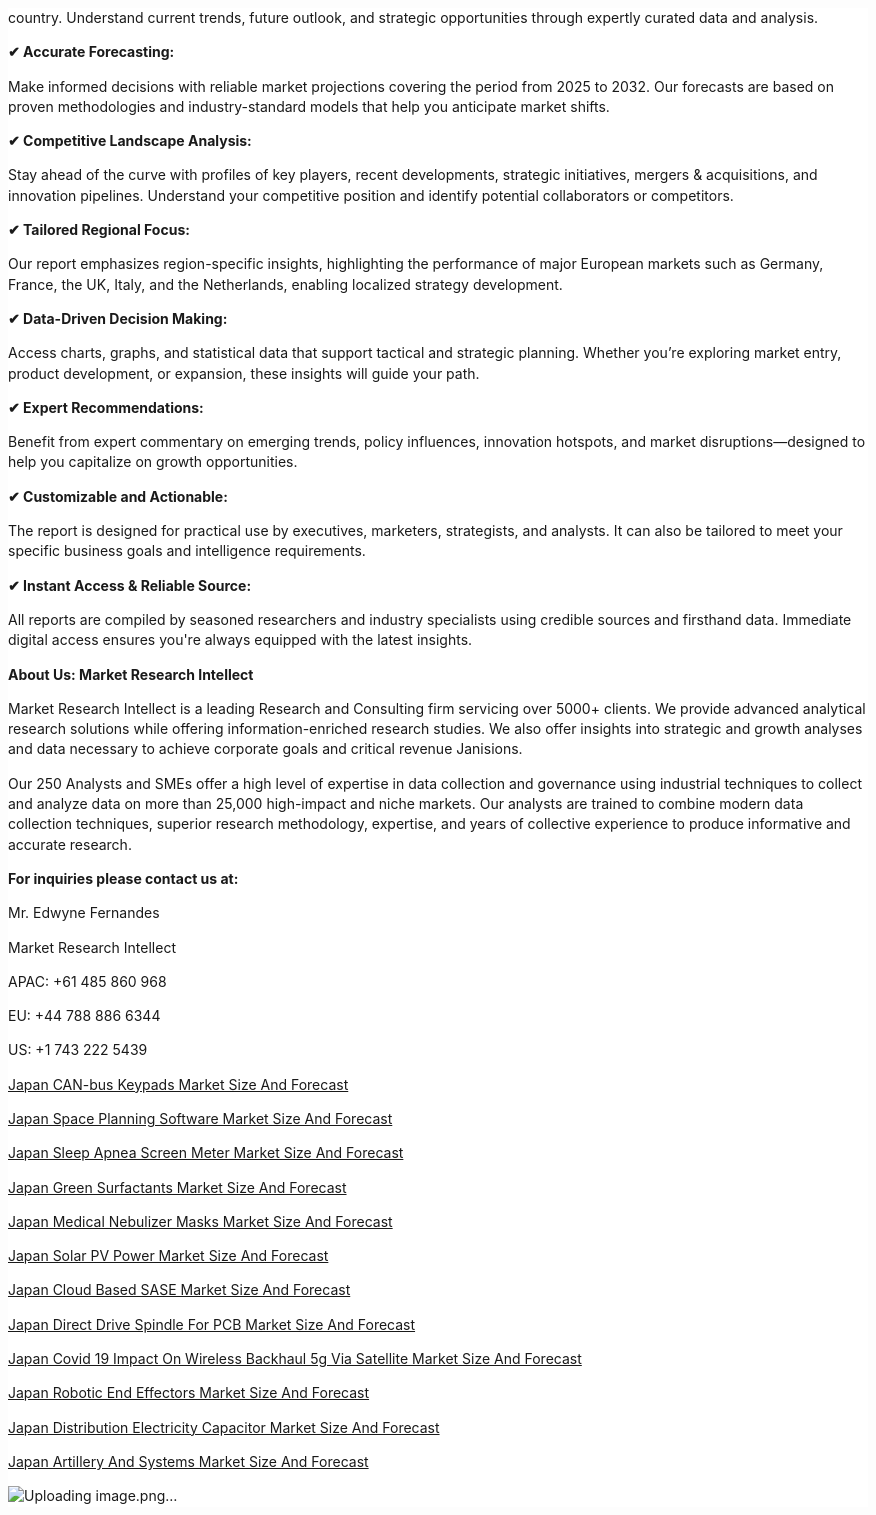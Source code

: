 country. Understand current trends, future outlook, and strategic opportunities through expertly curated data and analysis.</p><p><strong>✔ Accurate Forecasting:</strong></p><p>Make informed decisions with reliable market projections covering the period from 2025 to 2032. Our forecasts are based on proven methodologies and industry-standard models that help you anticipate market shifts.</p><p><strong>✔ Competitive Landscape Analysis:</strong></p><p>Stay ahead of the curve with profiles of key players, recent developments, strategic initiatives, mergers &amp; acquisitions, and innovation pipelines. Understand your competitive position and identify potential collaborators or competitors.</p><p><strong>✔ Tailored Regional Focus:</strong></p><p>Our report emphasizes region-specific insights, highlighting the performance of major European markets such as Germany, France, the UK, Italy, and the Netherlands, enabling localized strategy development.</p><p><strong>✔ Data-Driven Decision Making:</strong></p><p>Access charts, graphs, and statistical data that support tactical and strategic planning. Whether you&rsquo;re exploring market entry, product development, or expansion, these insights will guide your path.</p><p><strong>✔ Expert Recommendations:</strong></p><p>Benefit from expert commentary on emerging trends, policy influences, innovation hotspots, and market disruptions&mdash;designed to help you capitalize on growth opportunities.</p><p><strong>✔ Customizable and Actionable:</strong></p><p>The report is designed for practical use by executives, marketers, strategists, and analysts. It can also be tailored to meet your specific business goals and intelligence requirements.</p><p><strong>✔ Instant Access &amp; Reliable Source:</strong></p><p>All reports are compiled by seasoned researchers and industry specialists using credible sources and firsthand data. Immediate digital access ensures you're always equipped with the latest insights.</p><p><strong><span class="font-[700]">About Us: Market Research Intellect</span></strong></p><p><span class="">Market Research Intellect is a leading Research and Consulting firm servicing over 5000+ clients. We provide advanced analytical research solutions while offering information-enriched research studies.&nbsp;</span>We also offer insights into strategic and growth analyses and data necessary to achieve corporate goals and critical revenue Janisions.</p><p><span class="">Our 250 Analysts and SMEs offer a high level of expertise in data collection and governance using industrial techniques to collect and analyze data on more than 25,000 high-impact and niche markets. Our analysts are trained to combine modern data collection techniques, superior research methodology, expertise, and years of collective experience to produce informative and accurate research.</span></p><p><strong>For inquiries please contact us at:</strong></p><p>Mr. Edwyne Fernandes</p><p>Market Research Intellect</p><p>APAC: +61 485 860 968</p><p>EU: +44 788 886 6344</p><p>US: +1 743 222 5439</p><p><a href="https://github.com/DipramanCMRI02/AIWithDigital/blob/main/CAN-bus-Keypads-Market/CAN-bus-Keypads-Market.md">Japan CAN-bus Keypads Market Size And Forecast</a></p><p><a href="https://github.com/DipramanCMRI02/AIWithDigital/blob/main/Space-Planning-Software-Market/Space-Planning-Software-Market.md">Japan Space Planning Software Market Size And Forecast</a></p><p><a href="https://github.com/DipramanCMRI02/AIWithDigital/blob/main/Sleep-Apnea-Screen-Meter-Market/Sleep-Apnea-Screen-Meter-Market.md">Japan Sleep Apnea Screen Meter Market Size And Forecast</a></p><p><a href="https://github.com/DipramanCMRI02/AIWithDigital/blob/main/Green-Surfactants-Market/Green-Surfactants-Market.md">Japan Green Surfactants Market Size And Forecast</a></p><p><a href="https://github.com/DipramanCMRI02/AIWithDigital/blob/main/Medical-Nebulizer-Masks-Market/Medical-Nebulizer-Masks-Market.md">Japan Medical Nebulizer Masks Market Size And Forecast</a></p><p><a href="https://github.com/DipramanCMRI02/AIWithDigital/blob/main/Solar-PV-Power-Market/Solar-PV-Power-Market.md">Japan Solar PV Power Market Size And Forecast</a></p><p><a href="https://github.com/DipramanCMRI02/AIWithDigital/blob/main/Cloud-Based-SASE-Market/Cloud-Based-SASE-Market.md">Japan Cloud Based SASE Market Size And Forecast</a></p><p><a href="https://github.com/DipramanCMRI02/AIWithDigital/blob/main/Direct-Drive-Spindle-For-PCB-Market/Direct-Drive-Spindle-For-PCB-Market.md">Japan Direct Drive Spindle For PCB Market Size And Forecast</a></p><p><a href="https://github.com/DipramanCMRI02/AIWithDigital/blob/main/Covid-19-Impact-On-Wireless-Backhaul-5g-Via-Satellite-Market/Covid-19-Impact-On-Wireless-Backhaul-5g-Via-Satellite-Market.md">Japan Covid 19 Impact On Wireless Backhaul 5g Via Satellite Market Size And Forecast</a></p><p><a href="https://github.com/DipramanCMRI02/AIWithDigital/blob/main/Robotic-End-Effectors-Market/Robotic-End-Effectors-Market.md">Japan Robotic End Effectors Market Size And Forecast</a></p><p><a href="https://github.com/DipramanCMRI02/AIWithDigital/blob/main/Distribution-Electricity-Capacitor-Market/Distribution-Electricity-Capacitor-Market.md">Japan Distribution Electricity Capacitor Market Size And Forecast</a></p><p><a href="https://github.com/DipramanCMRI02/AIWithDigital/blob/main/Artillery-And-Systems-Market/Artillery-And-Systems-Market.md">Japan Artillery And Systems Market Size And Forecast</a></p>
![Uploading image.png…]()
